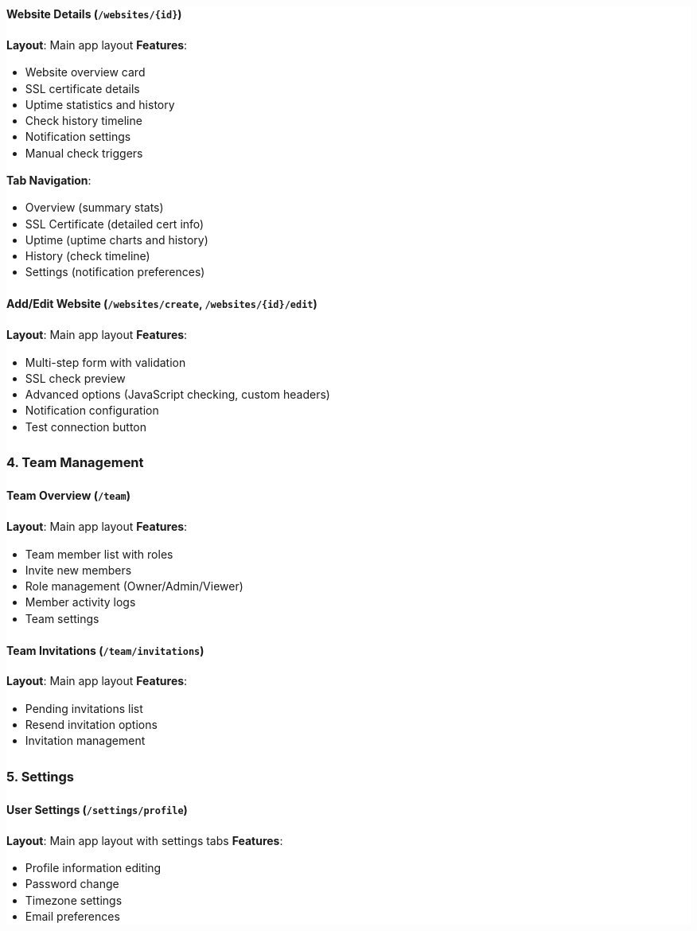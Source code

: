 #### Website Details (`/websites/{id}`)
**Layout**: Main app layout
**Features**:
- Website overview card
- SSL certificate details
- Uptime statistics and history
- Check history timeline
- Notification settings
- Manual check triggers

**Tab Navigation**:
- Overview (summary stats)
- SSL Certificate (detailed cert info)
- Uptime (uptime charts and history)
- History (check timeline)
- Settings (notification preferences)

#### Add/Edit Website (`/websites/create`, `/websites/{id}/edit`)
**Layout**: Main app layout
**Features**:
- Multi-step form with validation
- SSL check preview
- Advanced options (JavaScript checking, custom headers)
- Notification configuration
- Test connection button

### 4. Team Management

#### Team Overview (`/team`)
**Layout**: Main app layout
**Features**:
- Team member list with roles
- Invite new members
- Role management (Owner/Admin/Viewer)
- Member activity logs
- Team settings

#### Team Invitations (`/team/invitations`)
**Layout**: Main app layout
**Features**:
- Pending invitations list
- Resend invitation options
- Invitation management

### 5. Settings

#### User Settings (`/settings/profile`)
**Layout**: Main app layout with settings tabs
**Features**:
- Profile information editing
- Password change
- Timezone settings
- Email preferences

